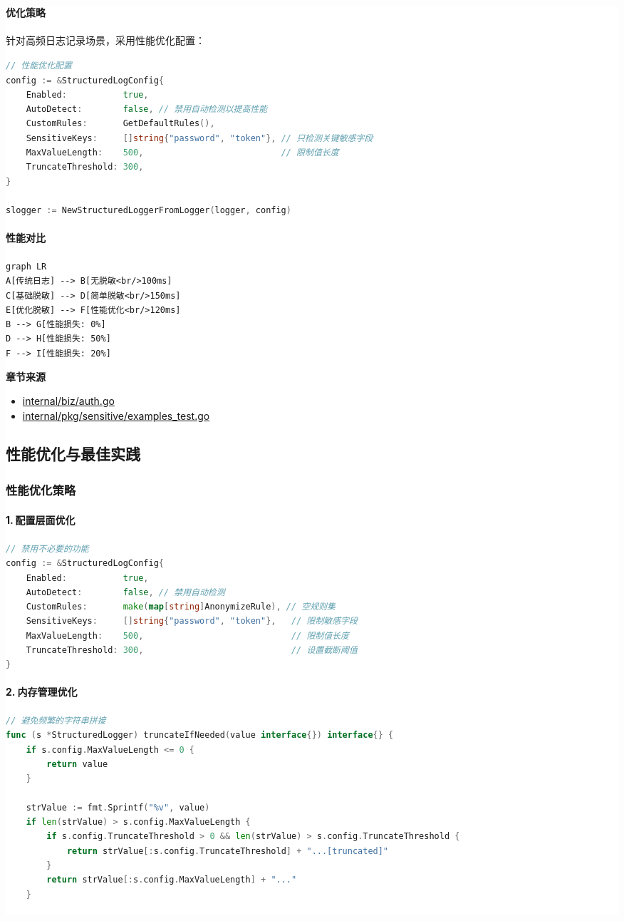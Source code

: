 #### 优化策略
针对高频日志记录场景，采用性能优化配置：

```go
// 性能优化配置
config := &StructuredLogConfig{
    Enabled:           true,
    AutoDetect:        false, // 禁用自动检测以提高性能
    CustomRules:       GetDefaultRules(),
    SensitiveKeys:     []string{"password", "token"}, // 只检测关键敏感字段
    MaxValueLength:    500,                           // 限制值长度
    TruncateThreshold: 300,
}

slogger := NewStructuredLoggerFromLogger(logger, config)
```

#### 性能对比
```mermaid
graph LR
A[传统日志] --> B[无脱敏<br/>100ms]
C[基础脱敏] --> D[简单脱敏<br/>150ms]
E[优化脱敏] --> F[性能优化<br/>120ms]
B --> G[性能损失: 0%]
D --> H[性能损失: 50%]
F --> I[性能损失: 20%]
```

**章节来源**
- [internal/biz/auth.go](file://internal/biz/auth.go#L370-L450)
- [internal/pkg/sensitive/examples_test.go](file://internal/pkg/sensitive/examples_test.go#L1-L100)

## 性能优化与最佳实践

### 性能优化策略

#### 1. 配置层面优化
```go
// 禁用不必要的功能
config := &StructuredLogConfig{
    Enabled:           true,
    AutoDetect:        false, // 禁用自动检测
    CustomRules:       make(map[string]AnonymizeRule), // 空规则集
    SensitiveKeys:     []string{"password", "token"},   // 限制敏感字段
    MaxValueLength:    500,                             // 限制值长度
    TruncateThreshold: 300,                             // 设置截断阈值
}
```

#### 2. 内存管理优化
```go
// 避免频繁的字符串拼接
func (s *StructuredLogger) truncateIfNeeded(value interface{}) interface{} {
    if s.config.MaxValueLength <= 0 {
        return value
    }
    
    strValue := fmt.Sprintf("%v", value)
    if len(strValue) > s.config.MaxValueLength {
        if s.config.TruncateThreshold > 0 && len(strValue) > s.config.TruncateThreshold {
            return strValue[:s.config.TruncateThreshold] + "...[truncated]"
        }
        return strValue[:s.config.MaxValueLength] + "..."
    }
    
```